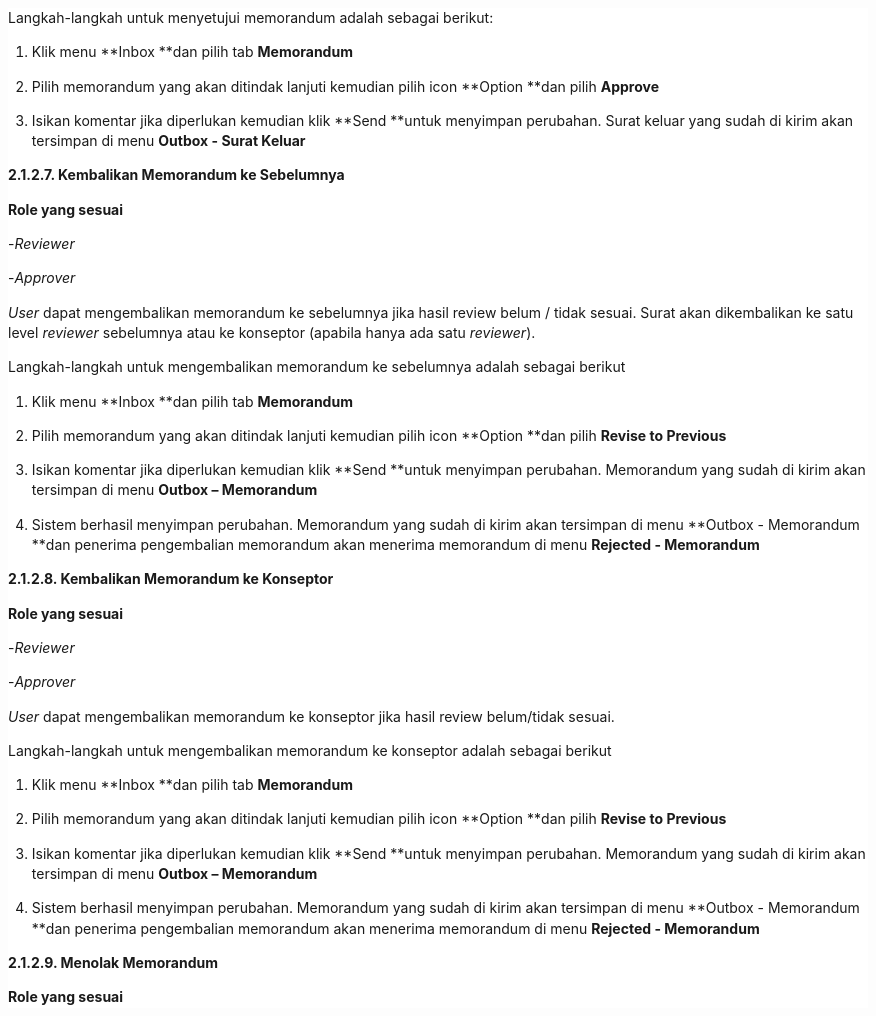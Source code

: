 Langkah-langkah untuk menyetujui memorandum adalah sebagai berikut:

1.	Klik menu **Inbox **dan pilih tab **Memorandum**

2.	Pilih memorandum yang akan ditindak lanjuti kemudian pilih icon **Option **dan pilih **Approve**

3.	Isikan komentar jika diperlukan kemudian klik **Send **untuk menyimpan perubahan. Surat keluar yang sudah di kirim akan tersimpan di menu **Outbox - Surat Keluar**

**2.1.2.7. Kembalikan Memorandum ke Sebelumnya**

**Role yang sesuai**

-_Reviewer_

-_Approver_

_User_ dapat mengembalikan memorandum ke sebelumnya jika hasil review belum / tidak sesuai. Surat akan dikembalikan ke satu level _reviewer_ sebelumnya atau ke konseptor (apabila hanya ada satu _reviewer_). 

Langkah-langkah untuk mengembalikan memorandum ke sebelumnya adalah sebagai berikut

1.	Klik menu **Inbox **dan pilih tab **Memorandum**

2.	Pilih memorandum yang akan ditindak lanjuti kemudian pilih icon **Option **dan pilih **Revise to Previous**

3.	Isikan komentar jika diperlukan kemudian klik **Send **untuk menyimpan perubahan. Memorandum yang sudah di kirim akan tersimpan di menu **Outbox – Memorandum**

4.	Sistem berhasil menyimpan perubahan. Memorandum yang sudah di kirim akan tersimpan di menu **Outbox - Memorandum **dan penerima pengembalian memorandum akan menerima memorandum di menu **Rejected - Memorandum**

**2.1.2.8. Kembalikan Memorandum ke Konseptor**

**Role yang sesuai**

-_Reviewer_

-_Approver_

_User_ dapat mengembalikan memorandum ke konseptor jika hasil review belum/tidak sesuai. 

Langkah-langkah untuk mengembalikan memorandum ke konseptor adalah sebagai berikut

1.	Klik menu **Inbox **dan pilih tab **Memorandum**

2.	Pilih memorandum yang akan ditindak lanjuti kemudian pilih icon **Option **dan pilih **Revise to Previous**

3.	Isikan komentar jika diperlukan kemudian klik **Send **untuk menyimpan perubahan. Memorandum yang sudah di kirim akan tersimpan di menu **Outbox – Memorandum**

4.	Sistem berhasil menyimpan perubahan. Memorandum yang sudah di kirim akan tersimpan di menu **Outbox - Memorandum **dan penerima pengembalian memorandum akan menerima memorandum di menu **Rejected - Memorandum**

**2.1.2.9. Menolak Memorandum**

**Role yang sesuai**
